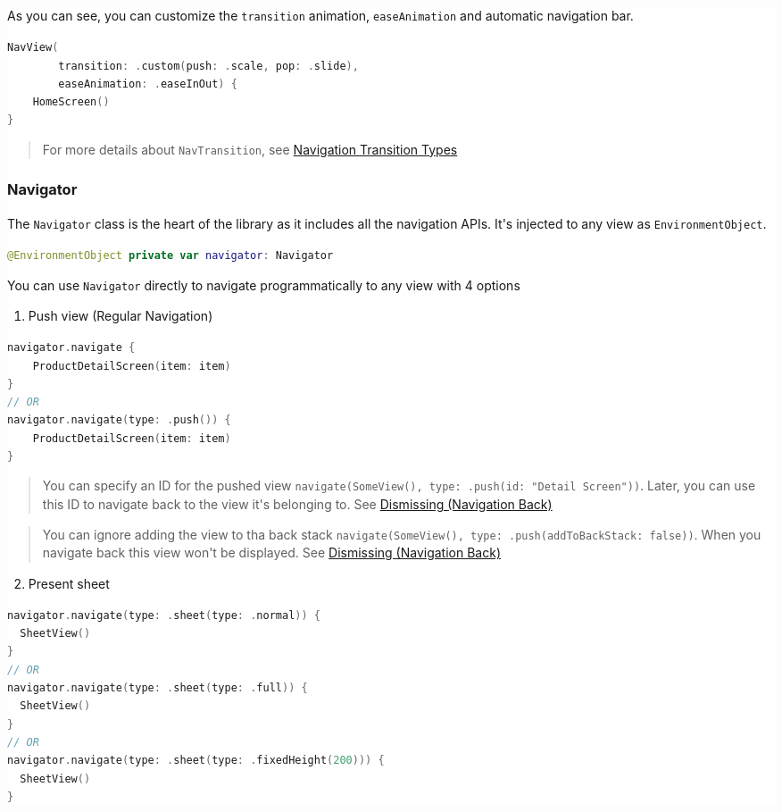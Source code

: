 As you can see, you can customize the `transition` animation, `easeAnimation` and automatic navigation bar.

```swift
NavView(
        transition: .custom(push: .scale, pop: .slide),
        easeAnimation: .easeInOut) {
    HomeScreen()
}
```

> For more details about `NavTransition`,
> see [Navigation Transition Types](#navigation-transition)

### Navigator

The `Navigator` class is the heart of the library as it includes all the navigation APIs. It's injected to any view as `EnvironmentObject`.

```swift
@EnvironmentObject private var navigator: Navigator
```

You can use `Navigator` directly to navigate programmatically to any view with 4 options

1. Push view (Regular Navigation)

```swift
navigator.navigate {
    ProductDetailScreen(item: item)
}
// OR
navigator.navigate(type: .push()) {
    ProductDetailScreen(item: item)
}
```

> You can specify an ID for the pushed view `navigate(SomeView(), type: .push(id: "Detail Screen"))`.
> Later, you can use this ID to navigate back to the view it's belonging to.
> See [Dismissing (Navigation Back)](#dismissing-navigation-back)

> You can ignore adding the view to tha back stack
> `navigate(SomeView(), type: .push(addToBackStack: false))`.
> When you navigate back this view won't be displayed.
> See [Dismissing (Navigation Back)](#dismissing-navigation-back)

2. Present sheet

```swift
navigator.navigate(type: .sheet(type: .normal)) {
  SheetView()
}
// OR
navigator.navigate(type: .sheet(type: .full)) {
  SheetView()
}
// OR
navigator.navigate(type: .sheet(type: .fixedHeight(200))) {
  SheetView()
}
```

